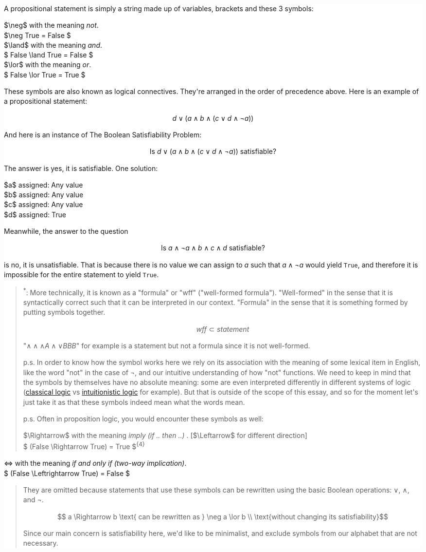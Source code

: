 A propositional statement is simply a string made up of variables, brackets and these 3 symbols:

<div class="row d_shortcuts text-center">
$\neg$ with the meaning <i>not</i>.<br> $\neg True = False $<br>
$\land$ with the meaning <i>and</i>.<br> $ False \land True = False $<br>
$\lor$ with the meaning <i>or</i>.<br> $ False \lor True = True $ <br>
</div>

These symbols are also known as logical connectives. They're arranged in the order of precedence above. Here is an example of a propositional statement:

$$ d \lor (a \land b \land (c \lor d \land \neg a))$$

And here is an instance of The Boolean Satisfiability Problem:

$$\text{Is }d \lor (a \land b \land (c \lor d \land \neg a)) \text{ satisfiable?}$$

The answer is yes, it is satisfiable. One solution:

<div class="row d_shortcuts">
$a$ assigned: Any value<br>
$b$ assigned: Any value<br>
$c$ assigned: Any value<br>
$d$ assigned: True<br>
</div>

Meanwhile, the answer to the question

$$\text{Is } a \land \neg a \land b \land c \land d \text{ satisfiable?}$$

is no, it is unsatisfiable. That is because there is no value we can assign to $a$ such that $a \land \neg a$ would yield `True`, and therefore it is impossible for the entire statement to yield `True`.

><sup>*</sup>: More technically, it is known as a "formula" or "wff" ("well-formed formula"). "Well-formed" in the sense that it is syntactically correct such that it can be interpreted in our context. "Formula" in the sense that it is something formed by putting symbols together.
>
> $$ wff \subset statement $$
>
>"$\land\land\land A \land \lor B B B$" for example is a statement but not a formula since it is not well-formed.
>
>p.s. In order to know how the symbol works here we rely on its association with the meaning of some lexical item in English, like the word "not" in the case of $\neg$, and our intuitive understanding of how "not" functions. We need to keep in mind that the symbols by themselves have no absolute meaning: some are even interpreted differently in different systems of logic ([classical logic](http://ncatlab.org/nlab/show/classical+logic) vs [intuitionistic logic](http://ncatlab.org/nlab/show/intuitionistic+logic) for example). But that is outside of the scope of this essay, and so for the moment let's just take it as that these symbols indeed mean what the words mean.
>
>p.s. Often in proposition logic, you would encounter these symbols as well:
>
> <div class="row d_shortcuts text-center"> $\Rightarrow$ with the meaning <i>imply (if .. then ..) </i>. [$\Leftarrow$ for different direction]<br> $ (False \Rightarrow True) = True $<sup>{4}</sup><br>
$\Leftrightarrow$ with the meaning <i>if and only if (two-way implication)</i>.<br>$ (False \Leftrightarrow True) = False $ </div>
>
> They are omitted because statements that use these symbols can be rewritten using the basic Boolean operations: $\lor$, $\land$, and $\neg$.
>
> $$ a \Rightarrow b \text{ can be rewritten as } \neg a \lor b  \\ \text{without changing its satisfiability}$$
>
> Since our main concern is satisfiability here, we'd like to be minimalist, and exclude symbols from our alphabet that are not necessary.
>